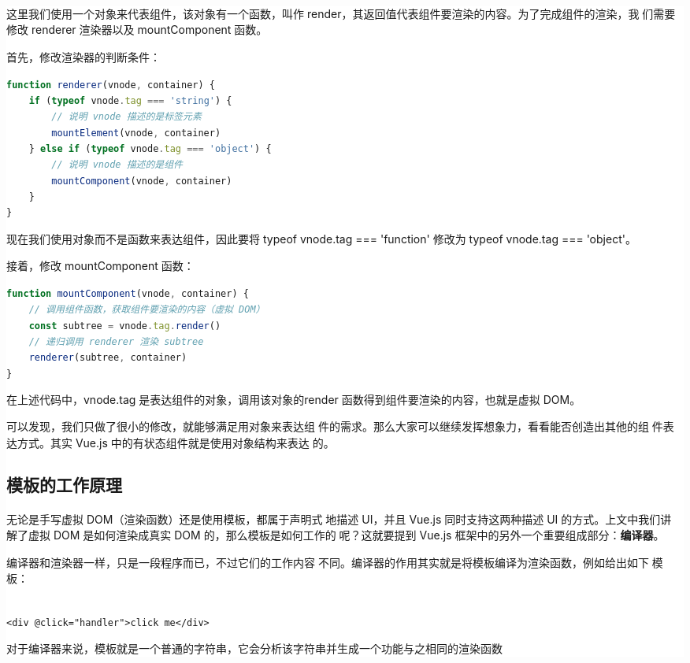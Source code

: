 这里我们使用一个对象来代表组件，该对象有一个函数，叫作
render，其返回值代表组件要渲染的内容。为了完成组件的渲染，我
们需要修改 renderer 渲染器以及 mountComponent 函数。

首先，修改渲染器的判断条件：

```javascript
function renderer(vnode, container) {
    if (typeof vnode.tag === 'string') {
        // 说明 vnode 描述的是标签元素
        mountElement(vnode, container)
    } else if (typeof vnode.tag === 'object') {
        // 说明 vnode 描述的是组件
        mountComponent(vnode, container)
    }
}
```

现在我们使用对象而不是函数来表达组件，因此要将 typeof vnode.tag === 'function' 修改为 typeof vnode.tag === 'object'。

接着，修改 mountComponent 函数：

```javascript
function mountComponent(vnode, container) {
    // 调用组件函数，获取组件要渲染的内容（虚拟 DOM）
    const subtree = vnode.tag.render()
    // 递归调用 renderer 渲染 subtree
    renderer(subtree, container)
}

```

在上述代码中，vnode.tag 是表达组件的对象，调用该对象的render 函数得到组件要渲染的内容，也就是虚拟 DOM。

可以发现，我们只做了很小的修改，就能够满足用对象来表达组
件的需求。那么大家可以继续发挥想象力，看看能否创造出其他的组
件表达方式。其实 Vue.js 中的有状态组件就是使用对象结构来表达
的。

## 模板的工作原理

无论是手写虚拟 DOM（渲染函数）还是使用模板，都属于声明式
地描述 UI，并且 Vue.js 同时支持这两种描述 UI 的方式。上文中我们讲
解了虚拟 DOM 是如何渲染成真实 DOM 的，那么模板是如何工作的
呢？这就要提到 Vue.js 框架中的另外一个重要组成部分：**编译器**。

编译器和渲染器一样，只是一段程序而已，不过它们的工作内容
不同。编译器的作用其实就是将模板编译为渲染函数，例如给出如下
模板：

```vue

<div @click="handler">click me</div>
```

对于编译器来说，模板就是一个普通的字符串，它会分析该字符串并生成一个功能与之相同的渲染函数
